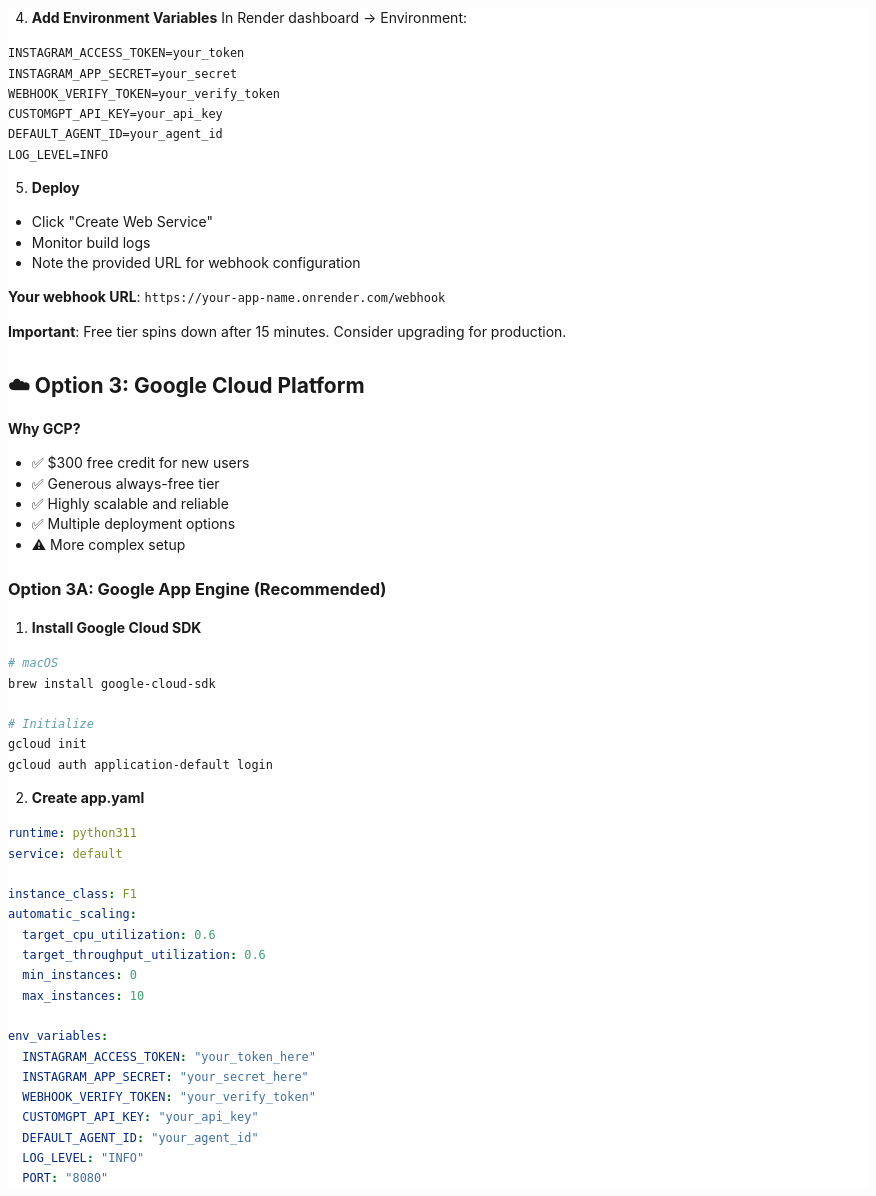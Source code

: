 4. **Add Environment Variables**
In Render dashboard → Environment:

```env
INSTAGRAM_ACCESS_TOKEN=your_token
INSTAGRAM_APP_SECRET=your_secret
WEBHOOK_VERIFY_TOKEN=your_verify_token
CUSTOMGPT_API_KEY=your_api_key
DEFAULT_AGENT_ID=your_agent_id
LOG_LEVEL=INFO
```

5. **Deploy**
- Click "Create Web Service"
- Monitor build logs
- Note the provided URL for webhook configuration

**Your webhook URL**: `https://your-app-name.onrender.com/webhook`

**Important**: Free tier spins down after 15 minutes. Consider upgrading for production.

## ☁️ Option 3: Google Cloud Platform

**Why GCP?**
- ✅ $300 free credit for new users
- ✅ Generous always-free tier
- ✅ Highly scalable and reliable
- ✅ Multiple deployment options
- ⚠️ More complex setup

### Option 3A: Google App Engine (Recommended)

1. **Install Google Cloud SDK**
```bash
# macOS
brew install google-cloud-sdk

# Initialize
gcloud init
gcloud auth application-default login
```

2. **Create app.yaml**
```yaml
runtime: python311
service: default

instance_class: F1
automatic_scaling:
  target_cpu_utilization: 0.6
  target_throughput_utilization: 0.6
  min_instances: 0
  max_instances: 10

env_variables:
  INSTAGRAM_ACCESS_TOKEN: "your_token_here"
  INSTAGRAM_APP_SECRET: "your_secret_here"
  WEBHOOK_VERIFY_TOKEN: "your_verify_token"
  CUSTOMGPT_API_KEY: "your_api_key"
  DEFAULT_AGENT_ID: "your_agent_id"
  LOG_LEVEL: "INFO"
  PORT: "8080"
```

